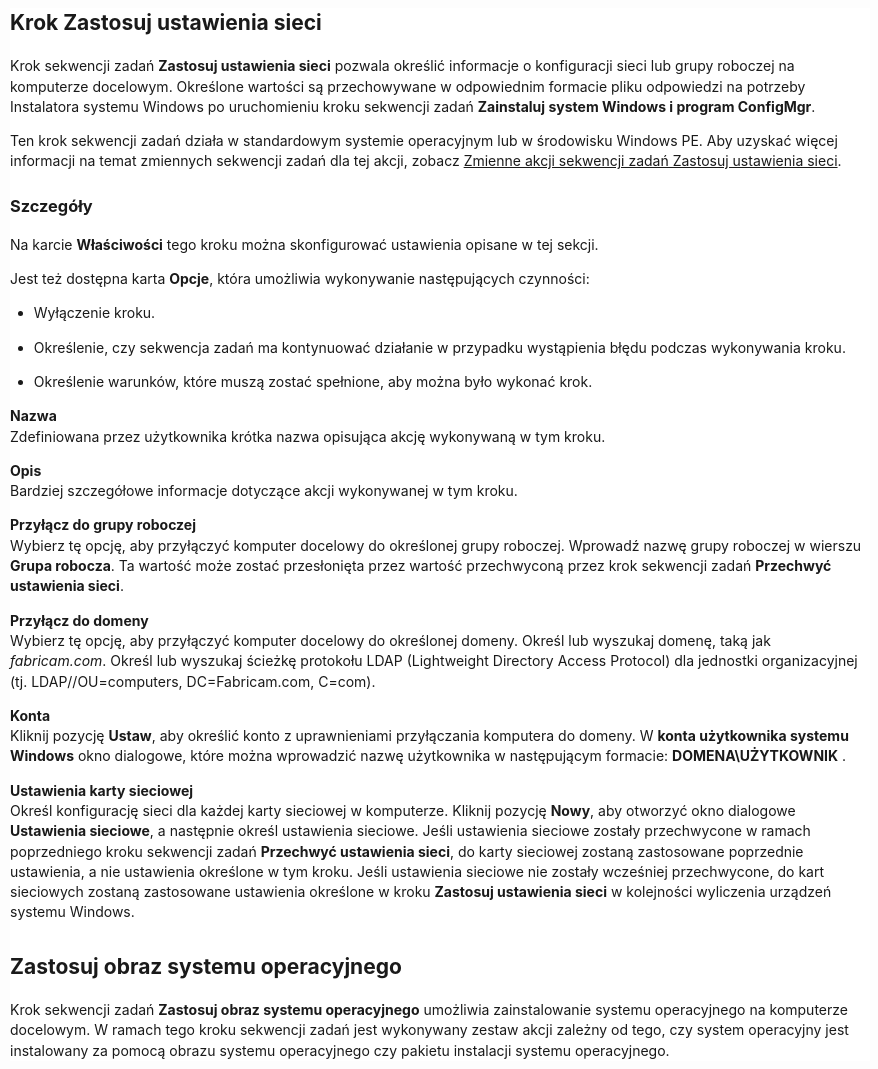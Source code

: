 ##  <a name="BKMK_ApplyNetworkSettings"></a>Krok Zastosuj ustawienia sieci  
 Krok sekwencji zadań **Zastosuj ustawienia sieci** pozwala określić informacje o konfiguracji sieci lub grupy roboczej na komputerze docelowym. Określone wartości są przechowywane w odpowiednim formacie pliku odpowiedzi na potrzeby Instalatora systemu Windows po uruchomieniu kroku sekwencji zadań **Zainstaluj system Windows i program ConfigMgr**.  

 Ten krok sekwencji zadań działa w standardowym systemie operacyjnym lub w środowisku Windows PE. Aby uzyskać więcej informacji na temat zmiennych sekwencji zadań dla tej akcji, zobacz [Zmienne akcji sekwencji zadań Zastosuj ustawienia sieci](task-sequence-action-variables.md#BKMK_ApplyNetworkSettings).  

### <a name="details"></a>Szczegóły  
 Na karcie **Właściwości** tego kroku można skonfigurować ustawienia opisane w tej sekcji.  

 Jest też dostępna karta **Opcje**, która umożliwia wykonywanie następujących czynności:  

-   Wyłączenie kroku.  

-   Określenie, czy sekwencja zadań ma kontynuować działanie w przypadku wystąpienia błędu podczas wykonywania kroku.  

-   Określenie warunków, które muszą zostać spełnione, aby można było wykonać krok.  

 **Nazwa**  
 Zdefiniowana przez użytkownika krótka nazwa opisująca akcję wykonywaną w tym kroku.  

 **Opis**  
 Bardziej szczegółowe informacje dotyczące akcji wykonywanej w tym kroku.  

 **Przyłącz do grupy roboczej**  
 Wybierz tę opcję, aby przyłączyć komputer docelowy do określonej grupy roboczej. Wprowadź nazwę grupy roboczej w wierszu **Grupa robocza**. Ta wartość może zostać przesłonięta przez wartość przechwyconą przez krok sekwencji zadań **Przechwyć ustawienia sieci**.  

 **Przyłącz do domeny**  
 Wybierz tę opcję, aby przyłączyć komputer docelowy do określonej domeny. Określ lub wyszukaj domenę, taką jak *fabricam.com*. Określ lub wyszukaj ścieżkę protokołu LDAP (Lightweight Directory Access Protocol) dla jednostki organizacyjnej (tj. LDAP//OU=computers, DC=Fabricam.com, C=com).  

 **Konta**  
 Kliknij pozycję **Ustaw**, aby określić konto z uprawnieniami przyłączania komputera do domeny. W **konta użytkownika systemu Windows** okno dialogowe, które można wprowadzić nazwę użytkownika w następującym formacie: **DOMENA\UŻYTKOWNIK** .  

 **Ustawienia karty sieciowej**  
 Określ konfigurację sieci dla każdej karty sieciowej w komputerze. Kliknij pozycję **Nowy**, aby otworzyć okno dialogowe **Ustawienia sieciowe**, a następnie określ ustawienia sieciowe. Jeśli ustawienia sieciowe zostały przechwycone w ramach poprzedniego kroku sekwencji zadań **Przechwyć ustawienia sieci**, do karty sieciowej zostaną zastosowane poprzednie ustawienia, a nie ustawienia określone w tym kroku. Jeśli ustawienia sieciowe nie zostały wcześniej przechwycone, do kart sieciowych zostaną zastosowane ustawienia określone w kroku **Zastosuj ustawienia sieci** w kolejności wyliczenia urządzeń systemu Windows.  

##  <a name="BKMK_ApplyOperatingSystemImage"></a>Zastosuj obraz systemu operacyjnego  
 Krok sekwencji zadań **Zastosuj obraz systemu operacyjnego** umożliwia zainstalowanie systemu operacyjnego na komputerze docelowym. W ramach tego kroku sekwencji zadań jest wykonywany zestaw akcji zależny od tego, czy system operacyjny jest instalowany za pomocą obrazu systemu operacyjnego czy pakietu instalacji systemu operacyjnego.  
